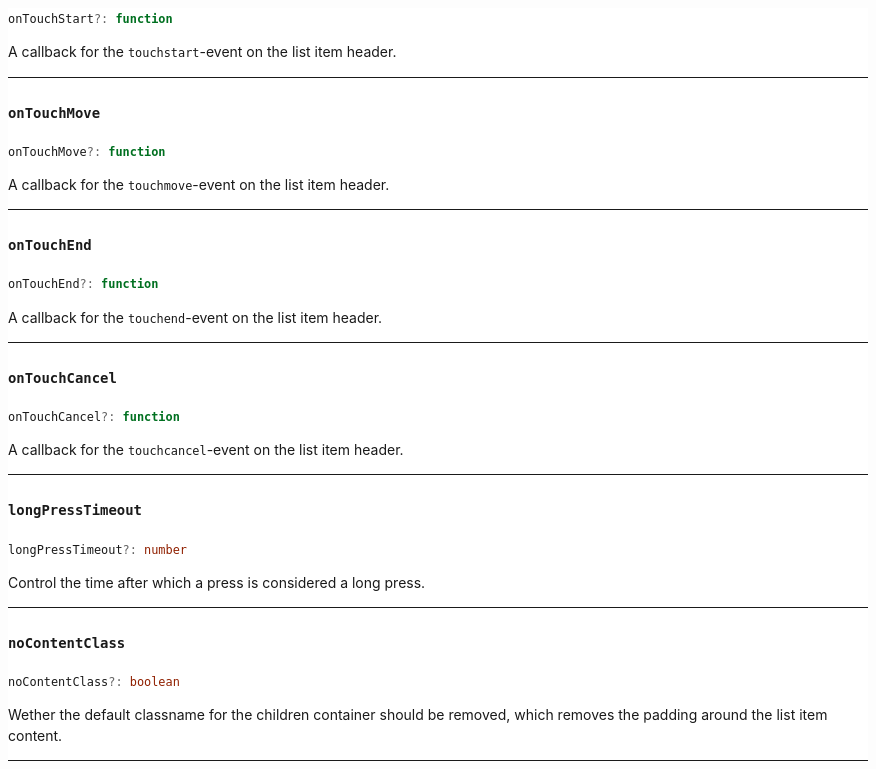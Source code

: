 ```ts
onTouchStart?: function
```

A callback for the `touchstart`-event on the list item header.

---

### `onTouchMove`

```ts
onTouchMove?: function
```

A callback for the `touchmove`-event on the list item header.

---

### `onTouchEnd`

```ts
onTouchEnd?: function
```

A callback for the `touchend`-event on the list item header.

---

### `onTouchCancel`

```ts
onTouchCancel?: function
```

A callback for the `touchcancel`-event on the list item header.

---

### `longPressTimeout`

```ts
longPressTimeout?: number
```

Control the time after which a press is considered a long press.

---

### `noContentClass`

```ts
noContentClass?: boolean
```

Wether the default classname for the children container should be removed, which
removes the padding around the list item content.

---
